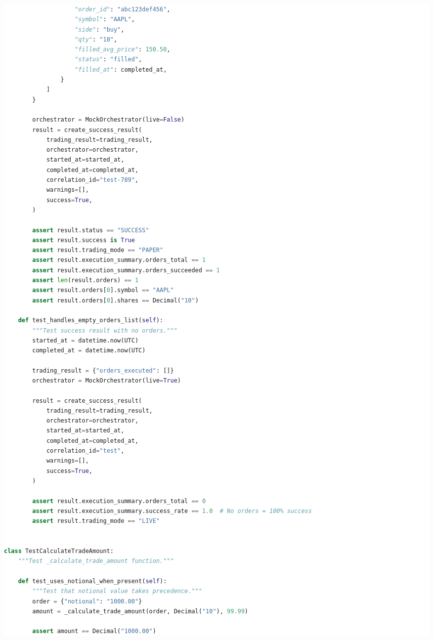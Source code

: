 ```python
                    "order_id": "abc123def456",
                    "symbol": "AAPL",
                    "side": "buy",
                    "qty": "10",
                    "filled_avg_price": 150.50,
                    "status": "filled",
                    "filled_at": completed_at,
                }
            ]
        }
        
        orchestrator = MockOrchestrator(live=False)
        result = create_success_result(
            trading_result=trading_result,
            orchestrator=orchestrator,
            started_at=started_at,
            completed_at=completed_at,
            correlation_id="test-789",
            warnings=[],
            success=True,
        )
        
        assert result.status == "SUCCESS"
        assert result.success is True
        assert result.trading_mode == "PAPER"
        assert result.execution_summary.orders_total == 1
        assert result.execution_summary.orders_succeeded == 1
        assert len(result.orders) == 1
        assert result.orders[0].symbol == "AAPL"
        assert result.orders[0].shares == Decimal("10")
    
    def test_handles_empty_orders_list(self):
        """Test success result with no orders."""
        started_at = datetime.now(UTC)
        completed_at = datetime.now(UTC)
        
        trading_result = {"orders_executed": []}
        orchestrator = MockOrchestrator(live=True)
        
        result = create_success_result(
            trading_result=trading_result,
            orchestrator=orchestrator,
            started_at=started_at,
            completed_at=completed_at,
            correlation_id="test",
            warnings=[],
            success=True,
        )
        
        assert result.execution_summary.orders_total == 0
        assert result.execution_summary.success_rate == 1.0  # No orders = 100% success
        assert result.trading_mode == "LIVE"


class TestCalculateTradeAmount:
    """Test _calculate_trade_amount function."""
    
    def test_uses_notional_when_present(self):
        """Test that notional value takes precedence."""
        order = {"notional": "1000.00"}
        amount = _calculate_trade_amount(order, Decimal("10"), 99.99)
        
        assert amount == Decimal("1000.00")
```
